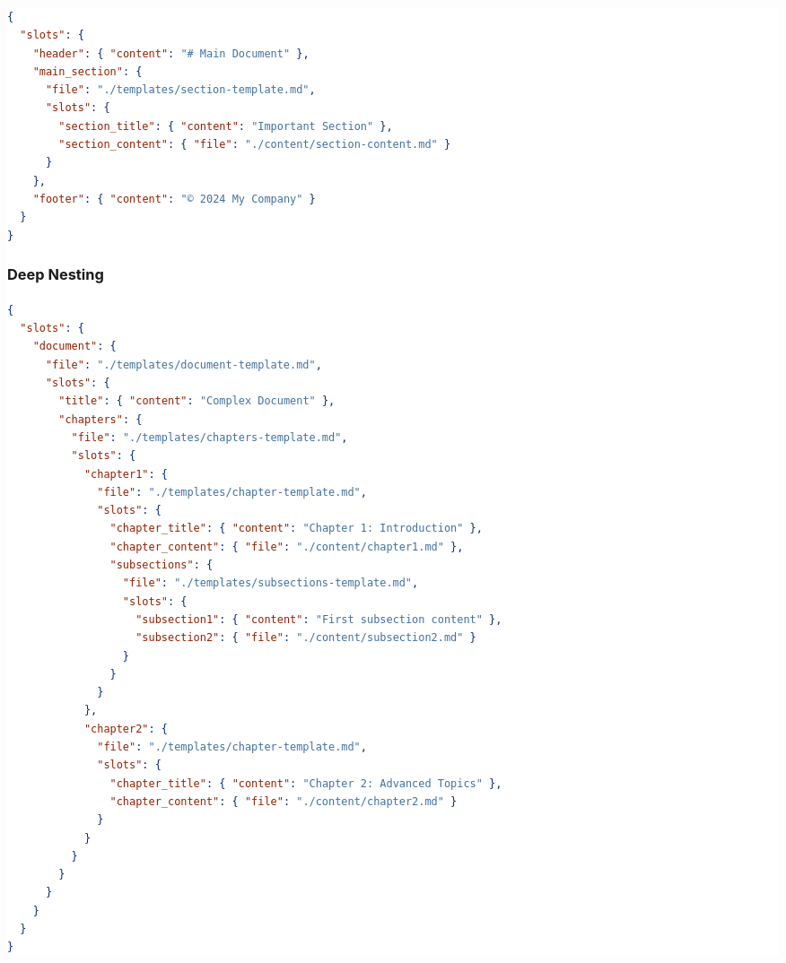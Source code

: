 ```json
{
  "slots": {
    "header": { "content": "# Main Document" },
    "main_section": {
      "file": "./templates/section-template.md",
      "slots": {
        "section_title": { "content": "Important Section" },
        "section_content": { "file": "./content/section-content.md" }
      }
    },
    "footer": { "content": "© 2024 My Company" }
  }
}
```

### Deep Nesting

```json
{
  "slots": {
    "document": {
      "file": "./templates/document-template.md",
      "slots": {
        "title": { "content": "Complex Document" },
        "chapters": {
          "file": "./templates/chapters-template.md",
          "slots": {
            "chapter1": {
              "file": "./templates/chapter-template.md",
              "slots": {
                "chapter_title": { "content": "Chapter 1: Introduction" },
                "chapter_content": { "file": "./content/chapter1.md" },
                "subsections": {
                  "file": "./templates/subsections-template.md",
                  "slots": {
                    "subsection1": { "content": "First subsection content" },
                    "subsection2": { "file": "./content/subsection2.md" }
                  }
                }
              }
            },
            "chapter2": {
              "file": "./templates/chapter-template.md",
              "slots": {
                "chapter_title": { "content": "Chapter 2: Advanced Topics" },
                "chapter_content": { "file": "./content/chapter2.md" }
              }
            }
          }
        }
      }
    }
  }
}
```
